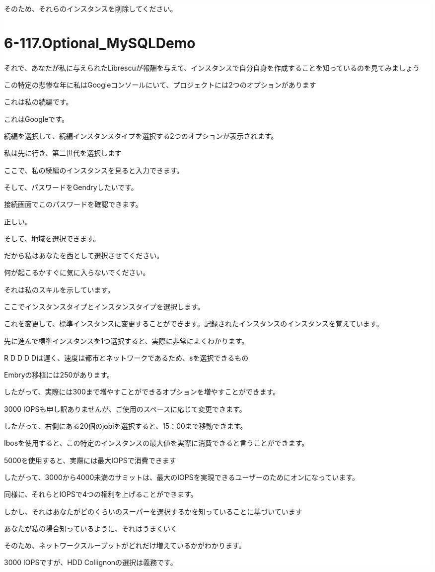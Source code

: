 そのため、それらのインスタンスを削除してください。


# 6-117.Optional_MySQLDemo
それで、あなたが私に与えられたLibrescuが報酬を与えて、インスタンスで自分自身を作成することを知っているのを見てみましょう

この特定の悲惨な年に私はGoogleコンソールにいて、プロジェクトには2つのオプションがあります

これは私の続編です。

これはGoogleです。

続編を選択して、続編インスタンスタイプを選択する2つのオプションが表示されます。

私は先に行き、第二世代を選択します

ここで、私の続編のインスタンスを見ると入力できます。

そして、パスワードをGendryしたいです。

接続画面でこのパスワードを確認できます。

正しい。

そして、地域を選択できます。

だから私はあなたを西として選択させてください。

何が起こるかすぐに気に入らないでください。

それは私のスキルを示しています。

ここでインスタンスタイプとインスタンスタイプを選択します。

これを変更して、標準インスタンスに変更することができます。記録されたインスタンスのインスタンスを覚えています。

先に進んで標準インスタンスを1つ選択すると、実際に非常によくわかります。

R D D D Dは遅く、速度は都市とネットワークであるため、sを選択できるもの

Embryの移植には250があります。

したがって、実際には300まで増やすことができるオプションを増やすことができます。

3000 IOPSも申し訳ありませんが、ご使用のスペースに応じて変更できます。

したがって、右側にある20個のjobiを選択すると、15：00まで移動できます。

Ibosを使用すると、この特定のインスタンスの最大値を実際に消費できると言うことができます。

5000を使用すると、実際には最大IOPSで消費できます

したがって、3000から4000未満のサミットは、最大のIOPSを実現できるユーザーのためにオンになっています。

同様に、それらとIOPSで4つの権利を上げることができます。

しかし、それはあなたがどのくらいのスーパーを選択するかを知っていることに基づいています

あなたが私の場合知っているように、それはうまくいく

そのため、ネットワークスループットがどれだけ増えているかがわかります。

3000 IOPSですが、HDD Collignonの選択は義務です。
